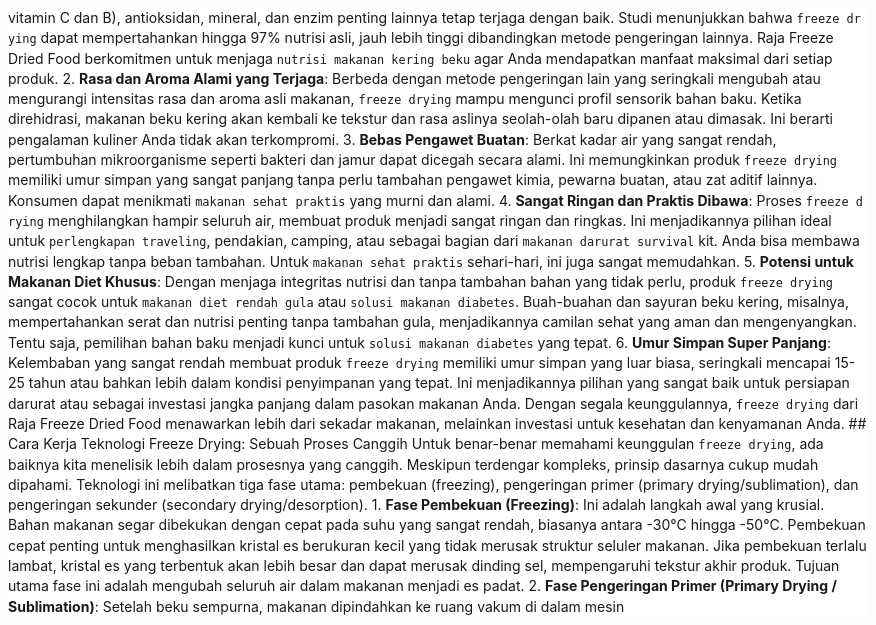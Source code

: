 vitamin C dan B), antioksidan, mineral, dan enzim penting lainnya tetap terjaga dengan baik. Studi menunjukkan bahwa `freeze drying` dapat mempertahankan hingga 97% nutrisi asli, jauh lebih tinggi dibandingkan metode pengeringan lainnya. Raja Freeze Dried Food berkomitmen untuk menjaga `nutrisi makanan kering beku` agar Anda mendapatkan manfaat maksimal dari setiap produk. 2. **Rasa dan Aroma Alami yang Terjaga**: Berbeda dengan metode pengeringan lain yang seringkali mengubah atau mengurangi intensitas rasa dan aroma asli makanan, `freeze drying` mampu mengunci profil sensorik bahan baku. Ketika direhidrasi, makanan beku kering akan kembali ke tekstur dan rasa aslinya seolah-olah baru dipanen atau dimasak. Ini berarti pengalaman kuliner Anda tidak akan terkompromi. 3. **Bebas Pengawet Buatan**: Berkat kadar air yang sangat rendah, pertumbuhan mikroorganisme seperti bakteri dan jamur dapat dicegah secara alami. Ini memungkinkan produk `freeze drying` memiliki umur simpan yang sangat panjang tanpa perlu tambahan pengawet kimia, pewarna buatan, atau zat aditif lainnya. Konsumen dapat menikmati `makanan sehat praktis` yang murni dan alami. 4. **Sangat Ringan dan Praktis Dibawa**: Proses `freeze drying` menghilangkan hampir seluruh air, membuat produk menjadi sangat ringan dan ringkas. Ini menjadikannya pilihan ideal untuk `perlengkapan traveling`, pendakian, camping, atau sebagai bagian dari `makanan darurat survival` kit. Anda bisa membawa nutrisi lengkap tanpa beban tambahan. Untuk `makanan sehat praktis` sehari-hari, ini juga sangat memudahkan. 5. **Potensi untuk Makanan Diet Khusus**: Dengan menjaga integritas nutrisi dan tanpa tambahan bahan yang tidak perlu, produk `freeze drying` sangat cocok untuk `makanan diet rendah gula` atau `solusi makanan diabetes`. Buah-buahan dan sayuran beku kering, misalnya, mempertahankan serat dan nutrisi penting tanpa tambahan gula, menjadikannya camilan sehat yang aman dan mengenyangkan. Tentu saja, pemilihan bahan baku menjadi kunci untuk `solusi makanan diabetes` yang tepat. 6. **Umur Simpan Super Panjang**: Kelembaban yang sangat rendah membuat produk `freeze drying` memiliki umur simpan yang luar biasa, seringkali mencapai 15-25 tahun atau bahkan lebih dalam kondisi penyimpanan yang tepat. Ini menjadikannya pilihan yang sangat baik untuk persiapan darurat atau sebagai investasi jangka panjang dalam pasokan makanan Anda. Dengan segala keunggulannya, `freeze drying` dari Raja Freeze Dried Food menawarkan lebih dari sekadar makanan, melainkan investasi untuk kesehatan dan kenyamanan Anda. ## Cara Kerja Teknologi Freeze Drying: Sebuah Proses Canggih Untuk benar-benar memahami keunggulan `freeze drying`, ada baiknya kita menelisik lebih dalam prosesnya yang canggih. Meskipun terdengar kompleks, prinsip dasarnya cukup mudah dipahami. Teknologi ini melibatkan tiga fase utama: pembekuan (freezing), pengeringan primer (primary drying/sublimation), dan pengeringan sekunder (secondary drying/desorption). 1. **Fase Pembekuan (Freezing)**: Ini adalah langkah awal yang krusial. Bahan makanan segar dibekukan dengan cepat pada suhu yang sangat rendah, biasanya antara -30°C hingga -50°C. Pembekuan cepat penting untuk menghasilkan kristal es berukuran kecil yang tidak merusak struktur seluler makanan. Jika pembekuan terlalu lambat, kristal es yang terbentuk akan lebih besar dan dapat merusak dinding sel, mempengaruhi tekstur akhir produk. Tujuan utama fase ini adalah mengubah seluruh air dalam makanan menjadi es padat. 2. **Fase Pengeringan Primer (Primary Drying / Sublimation)**: Setelah beku sempurna, makanan dipindahkan ke ruang vakum di dalam mesin
